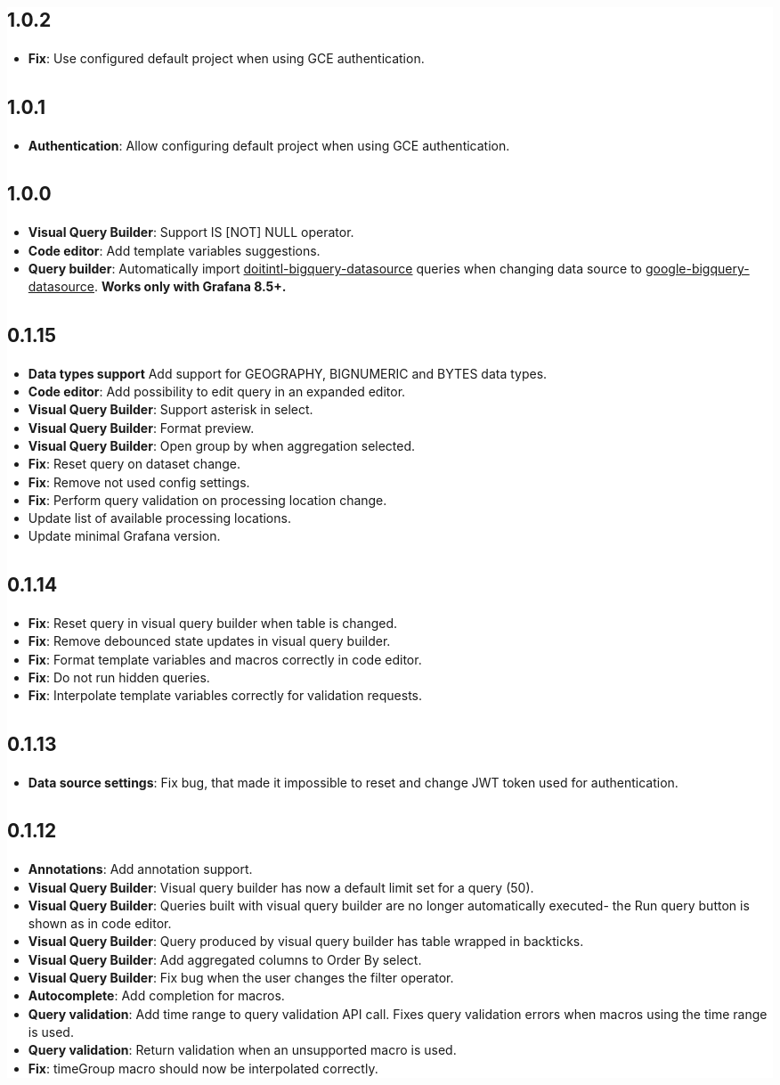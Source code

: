 ## 1.0.2

- **Fix**: Use configured default project when using GCE authentication.

## 1.0.1

- **Authentication**: Allow configuring default project when using GCE authentication.

## 1.0.0

- **Visual Query Builder**: Support IS [NOT] NULL operator.
- **Code editor**: Add template variables suggestions.
- **Query builder**: Automatically import [doitintl-bigquery-datasource](https://github.com/doitintl/bigquery-grafana) queries when changing data source to [google-bigquery-datasource](https://github.com/grafana/google-bigquery-datasource). **Works only with Grafana 8.5+.**

## 0.1.15

- **Data types support** Add support for GEOGRAPHY, BIGNUMERIC and BYTES data types.
- **Code editor**: Add possibility to edit query in an expanded editor.
- **Visual Query Builder**: Support asterisk in select.
- **Visual Query Builder**: Format preview.
- **Visual Query Builder**: Open group by when aggregation selected.
- **Fix**: Reset query on dataset change.
- **Fix**: Remove not used config settings.
- **Fix**: Perform query validation on processing location change.
- Update list of available processing locations.
- Update minimal Grafana version.

## 0.1.14

- **Fix**: Reset query in visual query builder when table is changed.
- **Fix**: Remove debounced state updates in visual query builder.
- **Fix**: Format template variables and macros correctly in code editor.
- **Fix**: Do not run hidden queries.
- **Fix**: Interpolate template variables correctly for validation requests.

## 0.1.13

- **Data source settings**: Fix bug, that made it impossible to reset and change JWT token used for authentication.

## 0.1.12

- **Annotations**: Add annotation support.
- **Visual Query Builder**: Visual query builder has now a default limit set for a query (50).
- **Visual Query Builder**: Queries built with visual query builder are no longer automatically executed- the Run query button is shown as in code editor.
- **Visual Query Builder**: Query produced by visual query builder has table wrapped in backticks.
- **Visual Query Builder**: Add aggregated columns to Order By select.
- **Visual Query Builder**: Fix bug when the user changes the filter operator.
- **Autocomplete**: Add completion for macros.
- **Query validation**: Add time range to query validation API call. Fixes query validation errors when macros using the time range is used.
- **Query validation**: Return validation when an unsupported macro is used.
- **Fix**: timeGroup macro should now be interpolated correctly.
